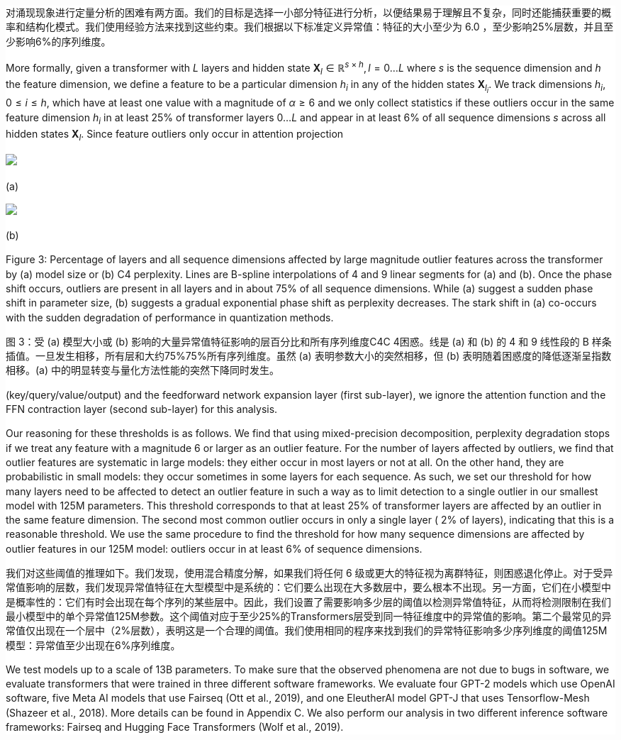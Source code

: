 对涌现现象进行定量分析的困难有两方面。我们的目标是选择一小部分特征进行分析，以便结果易于理解且不复杂，同时还能捕获重要的概率和结构化模式。我们使用经验方法来找到这些约束。我们根据以下标准定义异常值：特征的大小至少为 6.0 ，至少影响25%层数，并且至少影响6%的序列维度。

More formally, given a transformer with $L$ layers and hidden state $\mathbf{X}_{l} \in \mathbb{R}^{s \times h}, l=0 \ldots L$ where $s$ is the sequence dimension and $h$ the feature dimension, we define a feature to be a particular dimension $h_{i}$ in any of the hidden states $\mathbf{X}_{l_{i}}$. We track dimensions $h_{i}, 0 \leq i \leq h$, which have at least one value with a magnitude of $\alpha \geq 6$ and we only collect statistics if these outliers occur in the same feature dimension $h_{i}$ in at least $25 \%$ of transformer layers $0 \ldots L$ and appear in at least $6 \%$ of all sequence dimensions $s$ across all hidden states $\mathbf{X}_{l}$. Since feature outliers only occur in attention projection

![](https://cdn.mathpix.com/cropped/2023_05_29_111428068b5fb130e303g-07.jpg?height=623&width=637&top_left_y=263&top_left_x=365)

(a)

![](https://cdn.mathpix.com/cropped/2023_05_29_111428068b5fb130e303g-07.jpg?height=610&width=634&top_left_y=259&top_left_x=1125)

(b)

Figure 3: Percentage of layers and all sequence dimensions affected by large magnitude outlier features across the transformer by (a) model size or (b) $\mathrm{C} 4$ perplexity. Lines are B-spline interpolations of 4 and 9 linear segments for (a) and (b). Once the phase shift occurs, outliers are present in all layers and in about $75 \%$ of all sequence dimensions. While (a) suggest a sudden phase shift in parameter size, (b) suggests a gradual exponential phase shift as perplexity decreases. The stark shift in (a) co-occurs with the sudden degradation of performance in quantization methods.

图 3：受 (a) 模型大小或 (b) 影响的大量异常值特征影响的层百分比和所有序列维度C4C 4困惑。线是 (a) 和 (b) 的 4 和 9 线性段的 B 样条插值。一旦发生相移，所有层和大约75%75%所有序列维度。虽然 (a) 表明参数大小的突然相移，但 (b) 表明随着困惑度的降低逐渐呈指数相移。(a) 中的明显转变与量化方法性能的突然下降同时发生。

(key/query/value/output) and the feedforward network expansion layer (first sub-layer), we ignore the attention function and the FFN contraction layer (second sub-layer) for this analysis.

Our reasoning for these thresholds is as follows. We find that using mixed-precision decomposition, perplexity degradation stops if we treat any feature with a magnitude 6 or larger as an outlier feature. For the number of layers affected by outliers, we find that outlier features are systematic in large models: they either occur in most layers or not at all. On the other hand, they are probabilistic in small models: they occur sometimes in some layers for each sequence. As such, we set our threshold for how many layers need to be affected to detect an outlier feature in such a way as to limit detection to a single outlier in our smallest model with $125 \mathrm{M}$ parameters. This threshold corresponds to that at least $25 \%$ of transformer layers are affected by an outlier in the same feature dimension. The second most common outlier occurs in only a single layer ( $2 \%$ of layers), indicating that this is a reasonable threshold. We use the same procedure to find the threshold for how many sequence dimensions are affected by outlier features in our $125 \mathrm{M}$ model: outliers occur in at least $6 \%$ of sequence dimensions.

我们对这些阈值的推理如下。我们发现，使用混合精度分解，如果我们将任何 6 级或更大的特征视为离群特征，则困惑退化停止。对于受异常值影响的层数，我们发现异常值特征在大型模型中是系统的：它们要么出现在大多数层中，要么根本不出现。另一方面，它们在小模型中是概率性的：它们有时会出现在每个序列的某些层中。因此，我们设置了需要影响多少层的阈值以检测异常值特征，从而将检测限制在我们最小模型中的单个异常值125M参数。这个阈值对应于至少25%的Transformers层受到同一特征维度中的异常值的影响。第二个最常见的异常值仅出现在一个层中（2%层数），表明这是一个合理的阈值。我们使用相同的程序来找到我们的异常特征影响多少序列维度的阈值125M模型：异常值至少出现在6%序列维度。

We test models up to a scale of 13B parameters. To make sure that the observed phenomena are not due to bugs in software, we evaluate transformers that were trained in three different software frameworks. We evaluate four GPT-2 models which use OpenAI software, five Meta AI models that use Fairseq (Ott et al., 2019), and one EleutherAI model GPT-J that uses Tensorflow-Mesh (Shazeer et al., 2018). More details can be found in Appendix C. We also perform our analysis in two different inference software frameworks: Fairseq and Hugging Face Transformers (Wolf et al., 2019).
